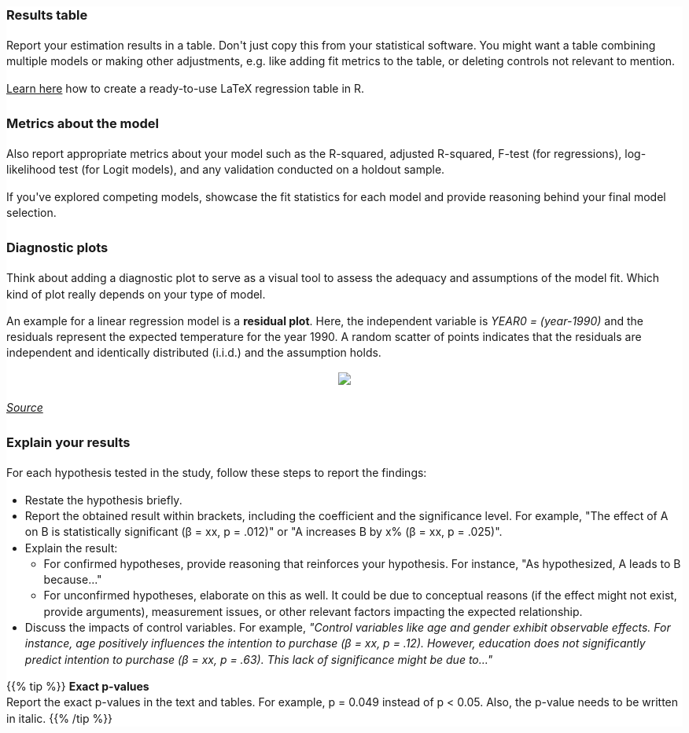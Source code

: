 ### Results table 

Report your estimation results in a table. Don't just copy this from your statistical software. You might want a table combining multiple models or making other adjustments, e.g. like adding fit metrics to the table, or deleting controls not relevant to mention.

[Learn here](/kableextra) how to create a ready-to-use LaTeX regression table in R.

### Metrics about the model

Also report appropriate metrics about your model such as the R-squared, adjusted R-squared, F-test (for regressions), log-likelihood test (for Logit models), and any validation conducted on a holdout sample. 

If you've explored competing models, showcase the fit statistics for each model and provide reasoning behind your final model selection. 

### Diagnostic plots
Think about adding a diagnostic plot to serve as a visual tool to assess the adequacy and assumptions of the model fit. Which kind of plot really depends on your type of model. 

An example for a linear regression model is a **residual plot**. Here, the independent variable is *YEAR0 = (year-1990)* and the residuals represent the expected temperature for the year 1990. A random scatter of points indicates that the residuals are independent and identically distributed (i.i.d.) and the assumption holds. 

<p align = "center">
<img src = "../images/residualplot.png" width="400">
</p>

*[Source](https://www.sciencedirect.com/topics/mathematics/residual-plot)*

### Explain your results

For each hypothesis tested in the study, follow these steps to report the findings:
- Restate the hypothesis briefly.
- Report the obtained result within brackets, including the coefficient and the significance level. For example, "The effect of A on B is statistically significant (β = xx, p = .012)" or "A increases B by x% (β = xx, p = .025)".
- Explain the result:
  - For confirmed hypotheses, provide reasoning that reinforces your hypothesis. For instance, "As hypothesized, A leads to B because..."
  - For unconfirmed hypotheses, elaborate on this as well. It could be due to conceptual reasons (if the effect might not exist, provide arguments), measurement issues, or other relevant factors impacting the expected relationship.
- Discuss the impacts of control variables. For example, *"Control variables like age and gender exhibit observable effects. For instance, age positively influences the intention to purchase (β = xx, p = .12). However, education does not significantly predict intention to purchase (β = xx, p = .63). This lack of significance might be due to..."*

{{% tip %}}
**Exact p-values**
<br>
Report the exact p-values in the text and tables. For example, p = 0.049 instead of p < 0.05. Also, the p-value needs to be written in italic.
{{% /tip %}}
